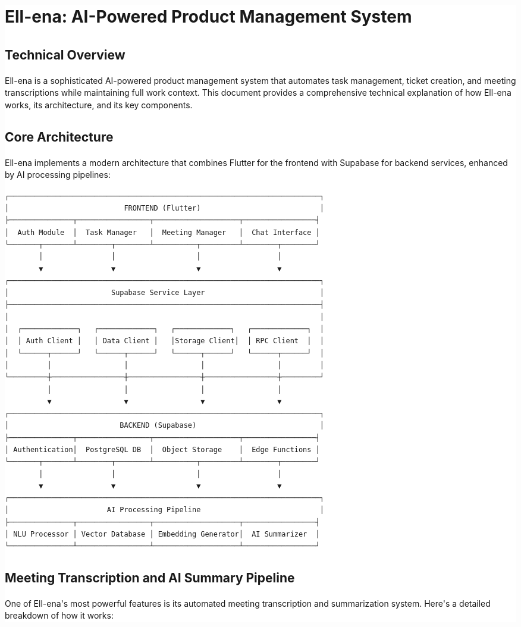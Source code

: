 # Ell-ena: AI-Powered Product Management System

## Technical Overview

Ell-ena is a sophisticated AI-powered product management system that automates task management, ticket creation, and meeting transcriptions while maintaining full work context. This document provides a comprehensive technical explanation of how Ell-ena works, its architecture, and its key components.

## Core Architecture

Ell-ena implements a modern architecture that combines Flutter for the frontend with Supabase for backend services, enhanced by AI processing pipelines:

```
┌─────────────────────────────────────────────────────────────────────────┐
│                           FRONTEND (Flutter)                            │
├───────────────┬─────────────────┬────────────────────┬─────────────────┤
│  Auth Module  │  Task Manager   │  Meeting Manager   │  Chat Interface │
└───────┬───────┴────────┬────────┴──────────┬─────────┴────────┬────────┘
        │                │                   │                  │
        ▼                ▼                   ▼                  ▼
┌─────────────────────────────────────────────────────────────────────────┐
│                        Supabase Service Layer                           │
├─────────────────────────────────────────────────────────────────────────┤
│                                                                         │
│  ┌─────────────┐   ┌─────────────┐   ┌─────────────┐   ┌─────────────┐  │
│  │ Auth Client │   │ Data Client │   │Storage Client│  │ RPC Client  │  │
│  └──────┬──────┘   └──────┬──────┘   └──────┬──────┘   └──────┬──────┘  │
│         │                 │                 │                 │         │
└─────────┼─────────────────┼─────────────────┼─────────────────┼─────────┘
          │                 │                 │                 │
          ▼                 ▼                 ▼                 ▼
┌─────────────────────────────────────────────────────────────────────────┐
│                          BACKEND (Supabase)                             │
├───────────────┬─────────────────┬────────────────────┬─────────────────┤
│ Authentication│  PostgreSQL DB  │  Object Storage    │  Edge Functions │
└───────┬───────┴────────┬────────┴──────────┬─────────┴────────┬────────┘
        │                │                   │                  │
        ▼                ▼                   ▼                  ▼
┌─────────────────────────────────────────────────────────────────────────┐
│                       AI Processing Pipeline                            │
├───────────────┬─────────────────┬────────────────────┬─────────────────┤
│ NLU Processor │ Vector Database │ Embedding Generator│  AI Summarizer  │
└───────────────┴─────────────────┴────────────────────┴─────────────────┘
```

## Meeting Transcription and AI Summary Pipeline

One of Ell-ena's most powerful features is its automated meeting transcription and summarization system. Here's a detailed breakdown of how it works:
